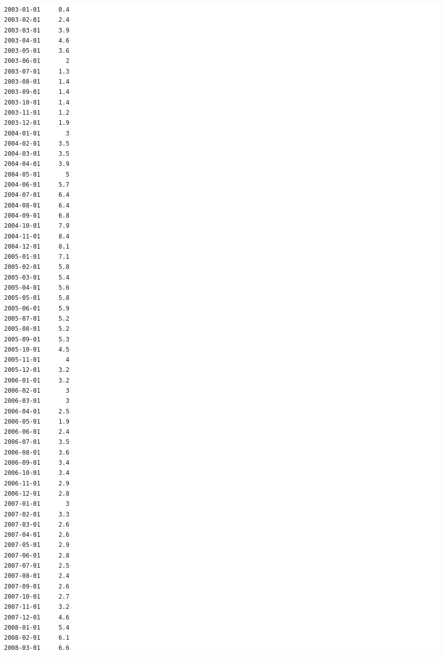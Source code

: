 ```
2003-01-01     0.4
2003-02-01     2.4
2003-03-01     3.9
2003-04-01     4.6
2003-05-01     3.6
2003-06-01       2
2003-07-01     1.3
2003-08-01     1.4
2003-09-01     1.4
2003-10-01     1.4
2003-11-01     1.2
2003-12-01     1.9
2004-01-01       3
2004-02-01     3.5
2004-03-01     3.5
2004-04-01     3.9
2004-05-01       5
2004-06-01     5.7
2004-07-01     6.4
2004-08-01     6.4
2004-09-01     6.8
2004-10-01     7.9
2004-11-01     8.4
2004-12-01     8.1
2005-01-01     7.1
2005-02-01     5.8
2005-03-01     5.4
2005-04-01     5.6
2005-05-01     5.8
2005-06-01     5.9
2005-07-01     5.2
2005-08-01     5.2
2005-09-01     5.3
2005-10-01     4.5
2005-11-01       4
2005-12-01     3.2
2006-01-01     3.2
2006-02-01       3
2006-03-01       3
2006-04-01     2.5
2006-05-01     1.9
2006-06-01     2.4
2006-07-01     3.5
2006-08-01     3.6
2006-09-01     3.4
2006-10-01     3.4
2006-11-01     2.9
2006-12-01     2.8
2007-01-01       3
2007-02-01     3.3
2007-03-01     2.6
2007-04-01     2.6
2007-05-01     2.9
2007-06-01     2.8
2007-07-01     2.5
2007-08-01     2.4
2007-09-01     2.6
2007-10-01     2.7
2007-11-01     3.2
2007-12-01     4.6
2008-01-01     5.4
2008-02-01     6.1
2008-03-01     6.6
```